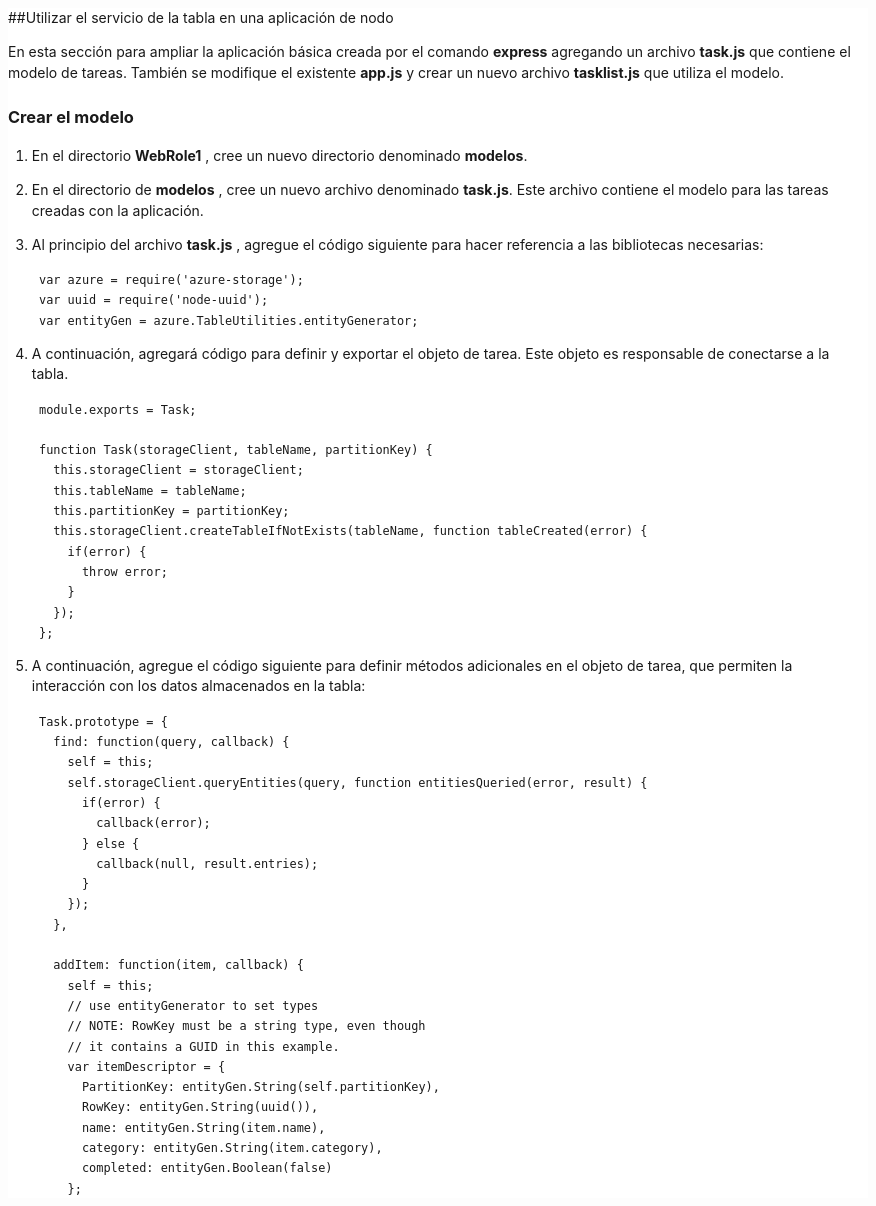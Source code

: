 ##<a name="using-the-table-service-in-a-node-application"></a>Utilizar el servicio de la tabla en una aplicación de nodo

En esta sección para ampliar la aplicación básica creada por el comando **express** agregando un archivo **task.js** que contiene el modelo de tareas. También se modifique el existente **app.js** y crear un nuevo archivo **tasklist.js** que utiliza el modelo.

### <a name="create-the-model"></a>Crear el modelo

1. En el directorio **WebRole1** , cree un nuevo directorio denominado **modelos**.

2. En el directorio de **modelos** , cree un nuevo archivo denominado **task.js**. Este archivo contiene el modelo para las tareas creadas con la aplicación.

3. Al principio del archivo **task.js** , agregue el código siguiente para hacer referencia a las bibliotecas necesarias:

        var azure = require('azure-storage');
        var uuid = require('node-uuid');
        var entityGen = azure.TableUtilities.entityGenerator;

4. A continuación, agregará código para definir y exportar el objeto de tarea. Este objeto es responsable de conectarse a la tabla.

        module.exports = Task;

        function Task(storageClient, tableName, partitionKey) {
          this.storageClient = storageClient;
          this.tableName = tableName;
          this.partitionKey = partitionKey;
          this.storageClient.createTableIfNotExists(tableName, function tableCreated(error) {
            if(error) {
              throw error;
            }
          });
        };

5. A continuación, agregue el código siguiente para definir métodos adicionales en el objeto de tarea, que permiten la interacción con los datos almacenados en la tabla:

        Task.prototype = {
          find: function(query, callback) {
            self = this;
            self.storageClient.queryEntities(query, function entitiesQueried(error, result) {
              if(error) {
                callback(error);
              } else {
                callback(null, result.entries);
              }
            });
          },

          addItem: function(item, callback) {
            self = this;
            // use entityGenerator to set types
            // NOTE: RowKey must be a string type, even though
            // it contains a GUID in this example.
            var itemDescriptor = {
              PartitionKey: entityGen.String(self.partitionKey),
              RowKey: entityGen.String(uuid()),
              name: entityGen.String(item.name),
              category: entityGen.String(item.category),
              completed: entityGen.Boolean(false)
            };
